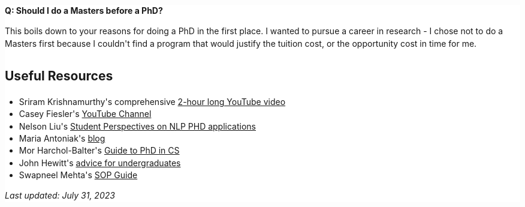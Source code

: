 **Q: Should I do a Masters before a PhD?**

This boils down to your reasons for doing a PhD in the first place. I wanted to pursue a career in research - I chose not to do a Masters first because I couldn't find a program that would justify the tuition cost, or the opportunity cost in time for me.

## Useful Resources

- Sriram Krishnamurthy's comprehensive [2-hour long YouTube video](https://www.youtube.com/watch?v=z2A8Gzh6_GQ)
- Casey Fiesler's [YouTube Channel](https://www.youtube.com/@CaseyFiesler)
- Nelson Liu's [Student Perspectives on NLP PHD applications](https://blog.nelsonliu.me/2019/10/24/student-perspectives-on-applying-to-nlp-phd-programs/)
- Maria Antoniak's [blog](https://maria-antoniak.github.io/2020/11/27/phd-applications.html)
- Mor Harchol-Balter's [Guide to PhD in CS](https://www.cs.cmu.edu/~harchol/gradschooltalk.pdf)
- John Hewitt's [advice for undergraduates](https://nlp.stanford.edu/~johnhew/undergrad-researchers.html)
- Swapneel Mehta's [SOP Guide](https://swapneelm.github.io/posts/2020/12/blog-post-4/)

_Last updated: July 31, 2023_ 